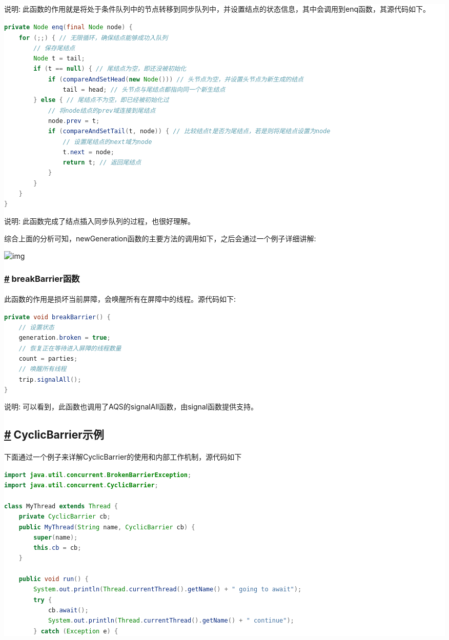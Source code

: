 说明: 此函数的作用就是将处于条件队列中的节点转移到同步队列中，并设置结点的状态信息，其中会调用到enq函数，其源代码如下。

```java
private Node enq(final Node node) {
    for (;;) { // 无限循环，确保结点能够成功入队列
        // 保存尾结点
        Node t = tail;
        if (t == null) { // 尾结点为空，即还没被初始化
            if (compareAndSetHead(new Node())) // 头节点为空，并设置头节点为新生成的结点
                tail = head; // 头节点与尾结点都指向同一个新生结点
        } else { // 尾结点不为空，即已经被初始化过
            // 将node结点的prev域连接到尾结点
            node.prev = t; 
            if (compareAndSetTail(t, node)) { // 比较结点t是否为尾结点，若是则将尾结点设置为node
                // 设置尾结点的next域为node
                t.next = node; 
                return t; // 返回尾结点
            }
        }
    }
}
```

说明: 此函数完成了结点插入同步队列的过程，也很好理解。

综合上面的分析可知，newGeneration函数的主要方法的调用如下，之后会通过一个例子详细讲解:

![img](https://lixuanfengs.github.io/blog-images/vp/Java/java-thread-x-cyclicbarrier-2.png)

### [#](#breakbarrier函数) breakBarrier函数

此函数的作用是损坏当前屏障，会唤醒所有在屏障中的线程。源代码如下:

```java
private void breakBarrier() {
    // 设置状态
    generation.broken = true;
    // 恢复正在等待进入屏障的线程数量
    count = parties;
    // 唤醒所有线程
    trip.signalAll();
}
```

说明: 可以看到，此函数也调用了AQS的signalAll函数，由signal函数提供支持。

## [#](#cyclicbarrier示例) CyclicBarrier示例

下面通过一个例子来详解CyclicBarrier的使用和内部工作机制，源代码如下

```java
import java.util.concurrent.BrokenBarrierException;
import java.util.concurrent.CyclicBarrier;

class MyThread extends Thread {
    private CyclicBarrier cb;
    public MyThread(String name, CyclicBarrier cb) {
        super(name);
        this.cb = cb;
    }
    
    public void run() {
        System.out.println(Thread.currentThread().getName() + " going to await");
        try {
            cb.await();
            System.out.println(Thread.currentThread().getName() + " continue");
        } catch (Exception e) {
```